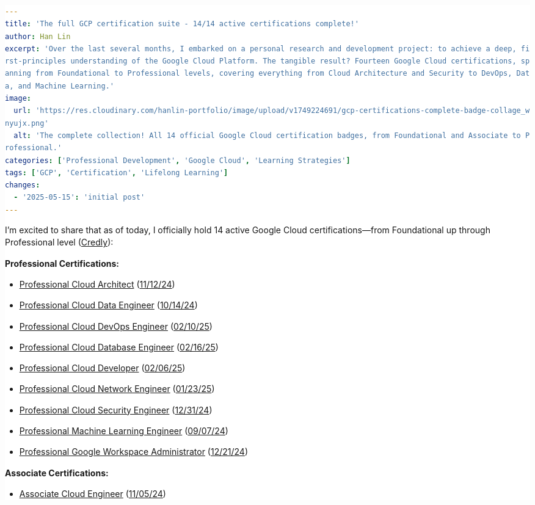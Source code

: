 ```yaml
---
title: 'The full GCP certification suite - 14/14 active certifications complete!'
author: Han Lin
excerpt: 'Over the last several months, I embarked on a personal research and development project: to achieve a deep, first-principles understanding of the Google Cloud Platform. The tangible result? Fourteen Google Cloud certifications, spanning from Foundational to Professional levels, covering everything from Cloud Architecture and Security to DevOps, Data, and Machine Learning.'
image:
  url: 'https://res.cloudinary.com/hanlin-portfolio/image/upload/v1749224691/gcp-certifications-complete-badge-collage_wnyujx.png'
  alt: 'The complete collection! All 14 official Google Cloud certification badges, from Foundational and Associate to Professional.'
categories: ['Professional Development', 'Google Cloud', 'Learning Strategies']
tags: ['GCP', 'Certification', 'Lifelong Learning']
changes:
  - '2025-05-15': 'initial post'
---
```


I’m excited to share that as of today, I officially hold 14 active Google Cloud certifications—from Foundational up through Professional level ([Credly](https://www.credly.com/users/hanlin)):

**Professional Certifications:**

- [Professional Cloud Architect](/certifications/professional-cloud-architect) ([11/12/24](https://www.credly.com/badges/fccc70de-65ea-4a98-9a45-1d664714710d/linked_in_profile))

- [Professional Cloud Data Engineer](/certifications/professional-data-engineer) ([10/14/24](https://www.credly.com/badges/c385b7cb-33c0-49d1-9aba-6a7bc992e826/linked_in_profile))

- [Professional Cloud DevOps Engineer](/certifications/professional-cloud-devops-engineer) ([02/10/25](https://www.credly.com/badges/76451edd-6b16-40c8-952c-dc5ec3a6f027/linked_in_profile))

- [Professional Cloud Database Engineer](/certifications/professional-cloud-database-engineer) ([02/16/25](https://www.credly.com/badges/83fbf92c-3837-4bb2-919f-566b7400fbfe/linked_in_profile))

- [Professional Cloud Developer](/certifications/professional-cloud-developer) ([02/06/25](https://www.credly.com/badges/d3586440-7c66-4595-8bef-70e918099a04/linked_in_profile))

- [Professional Cloud Network Engineer](/certifications/professional-cloud-network-engineer) ([01/23/25](https://www.credly.com/badges/04b35518-16c5-4a2f-9d20-d8f17464c26c/linked_in_profile))

- [Professional Cloud Security Engineer](/certifications/professional-cloud-security-engineer) ([12/31/24](https://www.credly.com/badges/c41c9a8a-0b9f-4f43-a161-4bc050c9b51d/public_url))

- [Professional Machine Learning Engineer](/certifications/professional-machine-learning-engineer) ([09/07/24](https://www.credly.com/badges/3125474c-dbc1-450b-a12c-a16c56b10181/linked_in_profile))

- [Professional Google Workspace Administrator](/certifications/professional-google-workspace-administrator) ([12/21/24](https://www.credly.com/badges/9d1398ac-e13b-45c8-a281-aaf05c749c51/linked_in_profile))

**Associate Certifications:**

- [Associate Cloud Engineer](/certifications/associate-cloud-engineer) ([11/05/24](https://www.credly.com/badges/a60cfb97-f91d-40d5-aadc-b7995eda46f1/linked_in_profile))
